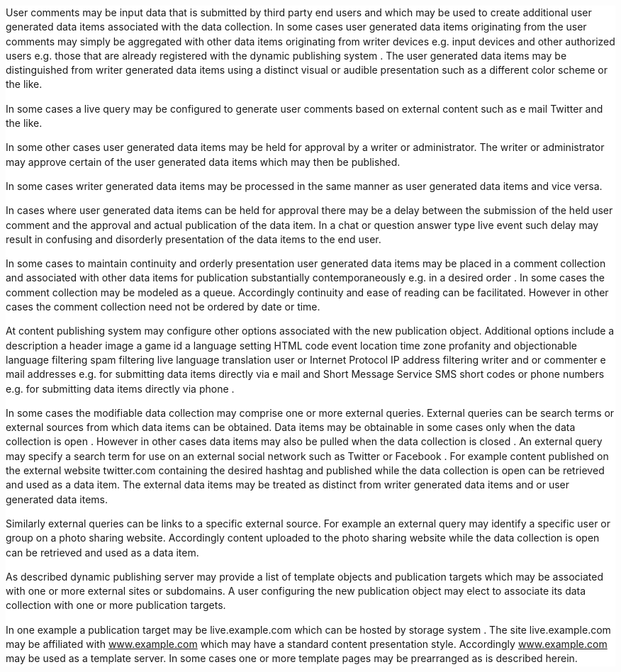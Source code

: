 User comments may be input data that is submitted by third party end users and which may be used to create additional user generated data items associated with the data collection. In some cases user generated data items originating from the user comments may simply be aggregated with other data items originating from writer devices e.g. input devices and other authorized users e.g. those that are already registered with the dynamic publishing system . The user generated data items may be distinguished from writer generated data items using a distinct visual or audible presentation such as a different color scheme or the like.

In some cases a live query may be configured to generate user comments based on external content such as e mail Twitter and the like.

In some other cases user generated data items may be held for approval by a writer or administrator. The writer or administrator may approve certain of the user generated data items which may then be published.

In some cases writer generated data items may be processed in the same manner as user generated data items and vice versa.

In cases where user generated data items can be held for approval there may be a delay between the submission of the held user comment and the approval and actual publication of the data item. In a chat or question answer type live event such delay may result in confusing and disorderly presentation of the data items to the end user.

In some cases to maintain continuity and orderly presentation user generated data items may be placed in a comment collection and associated with other data items for publication substantially contemporaneously e.g. in a desired order . In some cases the comment collection may be modeled as a queue. Accordingly continuity and ease of reading can be facilitated. However in other cases the comment collection need not be ordered by date or time.

At content publishing system may configure other options associated with the new publication object. Additional options include a description a header image a game id a language setting HTML code event location time zone profanity and objectionable language filtering spam filtering live language translation user or Internet Protocol IP address filtering writer and or commenter e mail addresses e.g. for submitting data items directly via e mail and Short Message Service SMS short codes or phone numbers e.g. for submitting data items directly via phone .

In some cases the modifiable data collection may comprise one or more external queries. External queries can be search terms or external sources from which data items can be obtained. Data items may be obtainable in some cases only when the data collection is open . However in other cases data items may also be pulled when the data collection is closed . An external query may specify a search term for use on an external social network such as Twitter or Facebook . For example content published on the external website twitter.com containing the desired hashtag and published while the data collection is open can be retrieved and used as a data item. The external data items may be treated as distinct from writer generated data items and or user generated data items.

Similarly external queries can be links to a specific external source. For example an external query may identify a specific user or group on a photo sharing website. Accordingly content uploaded to the photo sharing website while the data collection is open can be retrieved and used as a data item.

As described dynamic publishing server may provide a list of template objects and publication targets which may be associated with one or more external sites or subdomains. A user configuring the new publication object may elect to associate its data collection with one or more publication targets.

In one example a publication target may be live.example.com which can be hosted by storage system . The site live.example.com may be affiliated with www.example.com which may have a standard content presentation style. Accordingly www.example.com may be used as a template server. In some cases one or more template pages may be prearranged as is described herein.
